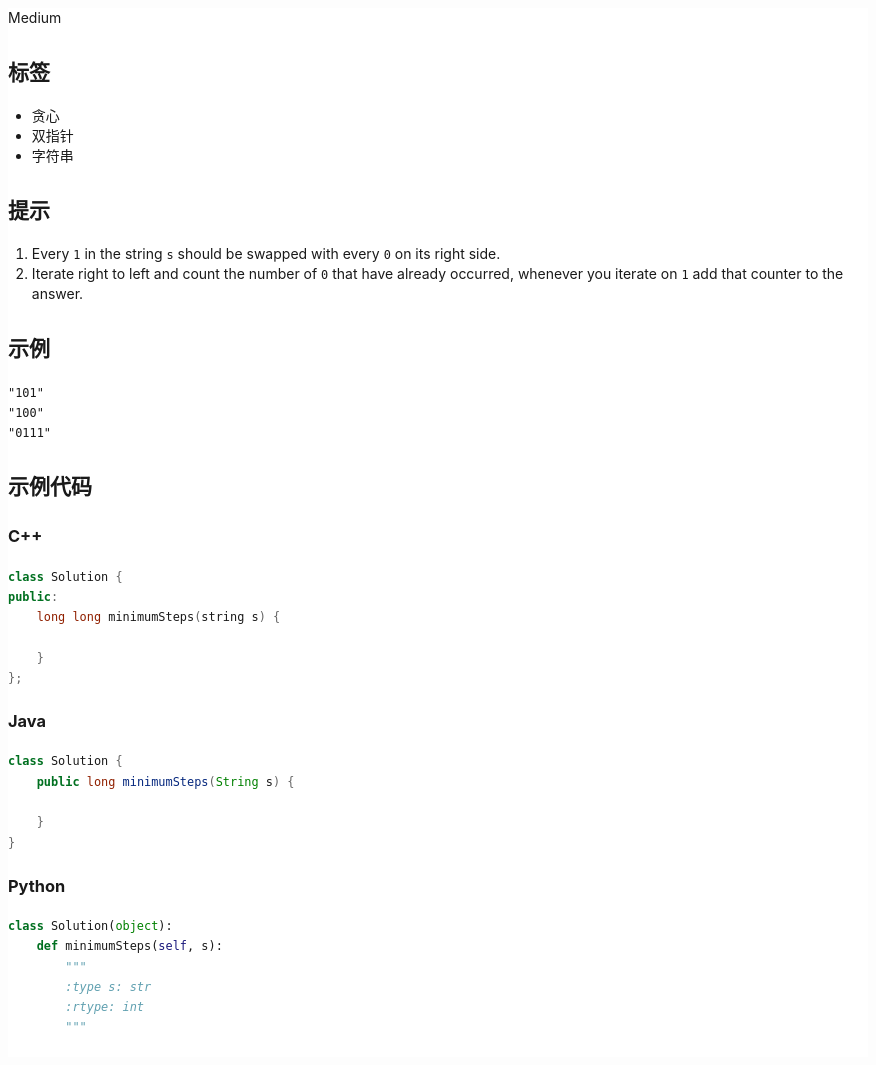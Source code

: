 Medium

## 标签

- 贪心
- 双指针
- 字符串

## 提示

1. Every <code>1</code> in the string <code>s</code> should be swapped with every <code>0</code> on its right side.
2. Iterate right to left and count the number of <code>0</code> that have already occurred, whenever you iterate on <code>1</code> add that counter to the answer.

## 示例

```
"101"
"100"
"0111"
```

## 示例代码

### C++

```cpp
class Solution {
public:
    long long minimumSteps(string s) {
        
    }
};
```

### Java

```java
class Solution {
    public long minimumSteps(String s) {
        
    }
}
```

### Python

```python
class Solution(object):
    def minimumSteps(self, s):
        """
        :type s: str
        :rtype: int
        """
        
```
